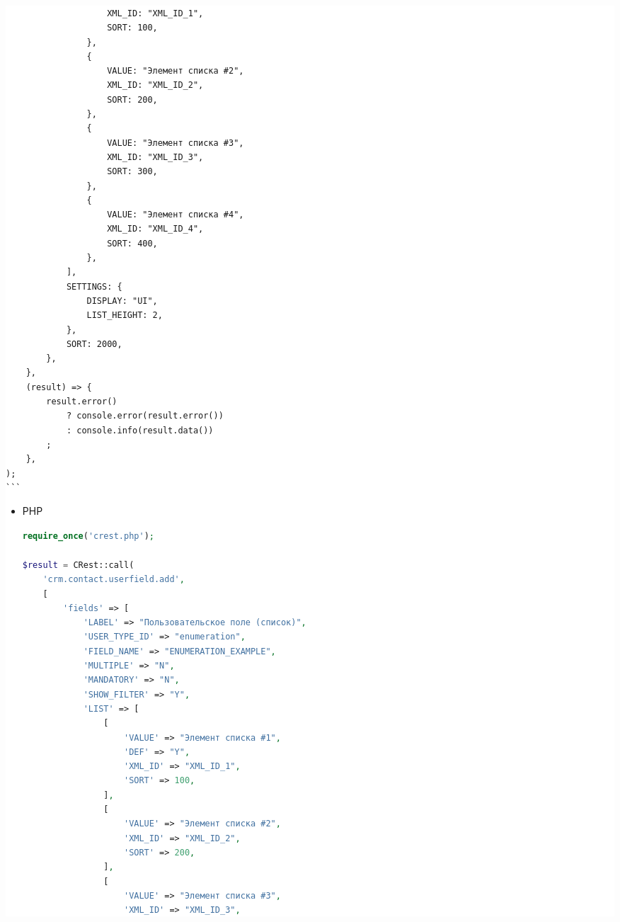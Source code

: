                         XML_ID: "XML_ID_1",
                        SORT: 100,
                    },
                    {
                        VALUE: "Элемент списка #2",
                        XML_ID: "XML_ID_2",
                        SORT: 200,
                    },
                    {
                        VALUE: "Элемент списка #3",
                        XML_ID: "XML_ID_3",
                        SORT: 300,
                    },
                    {
                        VALUE: "Элемент списка #4",
                        XML_ID: "XML_ID_4",
                        SORT: 400,
                    },
                ],
                SETTINGS: {
                    DISPLAY: "UI",
                    LIST_HEIGHT: 2,
                },
                SORT: 2000,
            },
        },
        (result) => {
            result.error()
                ? console.error(result.error())
                : console.info(result.data())
            ;
        },
    );
    ```

- PHP

    ```php
    require_once('crest.php');

    $result = CRest::call(
        'crm.contact.userfield.add',
        [
            'fields' => [
                'LABEL' => "Пользовательское поле (список)",
                'USER_TYPE_ID' => "enumeration",
                'FIELD_NAME' => "ENUMERATION_EXAMPLE",
                'MULTIPLE' => "N",
                'MANDATORY' => "N",
                'SHOW_FILTER' => "Y",
                'LIST' => [
                    [
                        'VALUE' => "Элемент списка #1",
                        'DEF' => "Y",
                        'XML_ID' => "XML_ID_1",
                        'SORT' => 100,
                    ],
                    [
                        'VALUE' => "Элемент списка #2",
                        'XML_ID' => "XML_ID_2",
                        'SORT' => 200,
                    ],
                    [
                        'VALUE' => "Элемент списка #3",
                        'XML_ID' => "XML_ID_3",